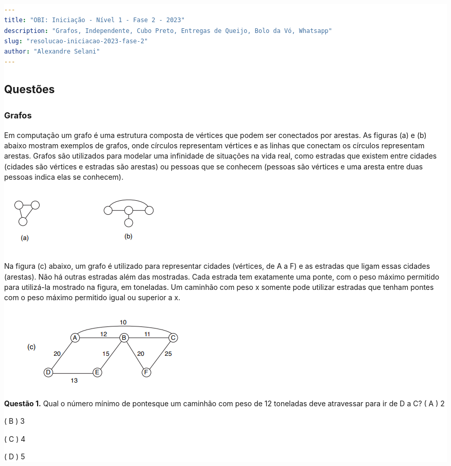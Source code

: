 ```yaml
---
title: "OBI: Iniciação - Nível 1 - Fase 2 - 2023"
description: "Grafos, Independente, Cubo Preto, Entregas de Queijo, Bolo da Vó, Whatsapp"
slug: "resolucao-iniciacao-2023-fase-2"
author: "Alexandre Selani"
---
```

## Questões

### Grafos
Em computação um grafo é uma estrutura composta de vértices que podem ser conectados por arestas. As figuras (a) e (b) abaixo mostram exemplos de grafos, onde círculos representam vértices e as linhas que conectam os círculos representam arestas. Grafos são utilizados para modelar uma infinidade de situações na vida real, como estradas que existem entre cidades (cidades são vértices e estradas são arestas) ou pessoas que se conhecem (pessoas são vértices e uma aresta entre duas pessoas indica elas se conhecem).

![grafos](grafos.png)

Na figura (c) abaixo, um grafo é utilizado para representar cidades (vértices, de A a F) e as estradas que ligam essas cidades (arestas). Não há outras estradas além das mostradas. Cada estrada tem exatamente uma ponte, com o peso máximo permitido para utilizá-la mostrado na figura, em toneladas. Um caminhão com peso x somente pode utilizar estradas que tenham pontes com o peso máximo permitido igual ou superior a x.

![grafos2](grafos2.png)

**Questão 1.** Qual o número mínimo de pontesque um caminhão com peso de 12 toneladas deve atravessar para ir de D a C?
( A ) 2

( B ) 3

( C ) 4

( D ) 5
